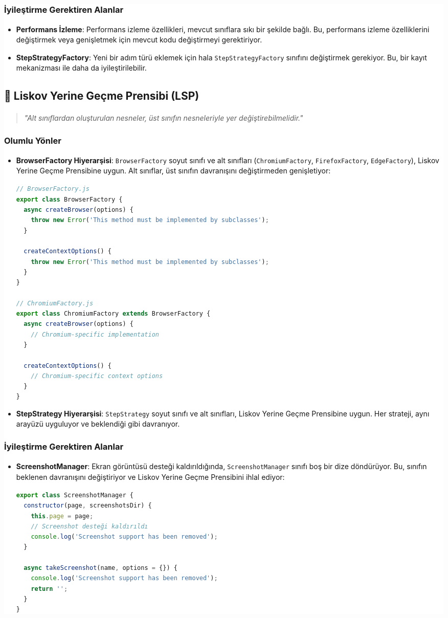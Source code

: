 ### İyileştirme Gerektiren Alanlar

- **Performans İzleme**: Performans izleme özellikleri, mevcut sınıflara sıkı bir şekilde bağlı. Bu, performans izleme özelliklerini değiştirmek veya genişletmek için mevcut kodu değiştirmeyi gerektiriyor.

- **StepStrategyFactory**: Yeni bir adım türü eklemek için hala `StepStrategyFactory` sınıfını değiştirmek gerekiyor. Bu, bir kayıt mekanizması ile daha da iyileştirilebilir.

## 🔄 Liskov Yerine Geçme Prensibi (LSP)

> *"Alt sınıflardan oluşturulan nesneler, üst sınıfın nesneleriyle yer değiştirebilmelidir."*

### Olumlu Yönler

- **BrowserFactory Hiyerarşisi**: `BrowserFactory` soyut sınıfı ve alt sınıfları (`ChromiumFactory`, `FirefoxFactory`, `EdgeFactory`), Liskov Yerine Geçme Prensibine uygun. Alt sınıflar, üst sınıfın davranışını değiştirmeden genişletiyor:

  ```javascript
  // BrowserFactory.js
  export class BrowserFactory {
    async createBrowser(options) {
      throw new Error('This method must be implemented by subclasses');
    }

    createContextOptions() {
      throw new Error('This method must be implemented by subclasses');
    }
  }

  // ChromiumFactory.js
  export class ChromiumFactory extends BrowserFactory {
    async createBrowser(options) {
      // Chromium-specific implementation
    }

    createContextOptions() {
      // Chromium-specific context options
    }
  }
  ```

- **StepStrategy Hiyerarşisi**: `StepStrategy` soyut sınıfı ve alt sınıfları, Liskov Yerine Geçme Prensibine uygun. Her strateji, aynı arayüzü uyguluyor ve beklendiği gibi davranıyor.

### İyileştirme Gerektiren Alanlar

- **ScreenshotManager**: Ekran görüntüsü desteği kaldırıldığında, `ScreenshotManager` sınıfı boş bir dize döndürüyor. Bu, sınıfın beklenen davranışını değiştiriyor ve Liskov Yerine Geçme Prensibini ihlal ediyor:

  ```javascript
  export class ScreenshotManager {
    constructor(page, screenshotsDir) {
      this.page = page;
      // Screenshot desteği kaldırıldı
      console.log('Screenshot support has been removed');
    }

    async takeScreenshot(name, options = {}) {
      console.log('Screenshot support has been removed');
      return '';
    }
  }
  ```
